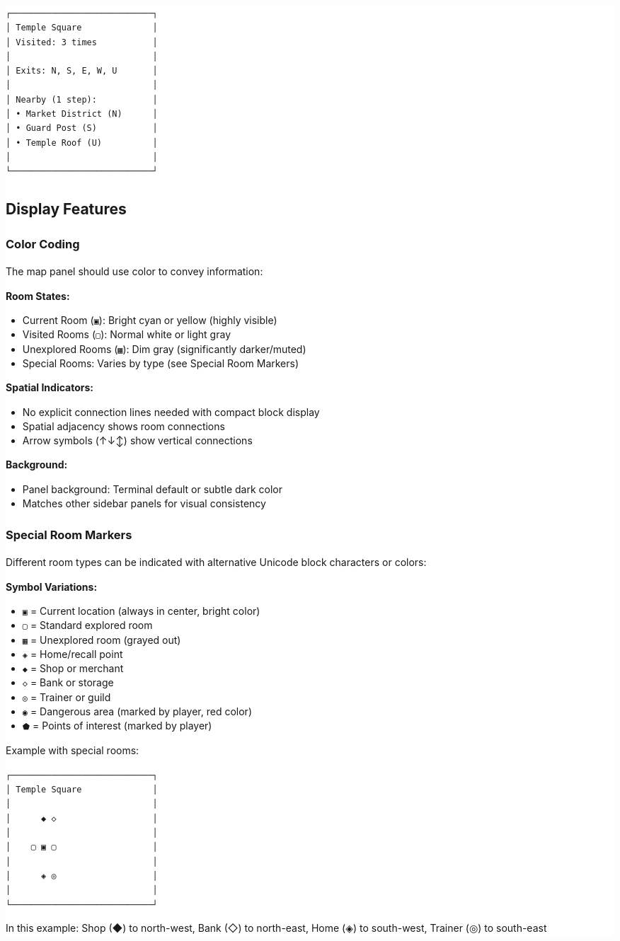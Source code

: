 ```
┌────────────────────────────┐
│ Temple Square              │
│ Visited: 3 times           │
│                            │
│ Exits: N, S, E, W, U       │
│                            │
│ Nearby (1 step):           │
│ • Market District (N)      │
│ • Guard Post (S)           │
│ • Temple Roof (U)          │
│                            │
└────────────────────────────┘
```

## Display Features

### Color Coding

The map panel should use color to convey information:

**Room States:**
- Current Room (`▣`): Bright cyan or yellow (highly visible)
- Visited Rooms (`▢`): Normal white or light gray
- Unexplored Rooms (`▦`): Dim gray (significantly darker/muted)
- Special Rooms: Varies by type (see Special Room Markers)

**Spatial Indicators:**
- No explicit connection lines needed with compact block display
- Spatial adjacency shows room connections
- Arrow symbols (↑↓↕) show vertical connections

**Background:**
- Panel background: Terminal default or subtle dark color
- Matches other sidebar panels for visual consistency

### Special Room Markers

Different room types can be indicated with alternative Unicode block characters or colors:

**Symbol Variations:**
- `▣` = Current location (always in center, bright color)
- `▢` = Standard explored room
- `▦` = Unexplored room (grayed out)
- `◈` = Home/recall point
- `◆` = Shop or merchant
- `◇` = Bank or storage
- `◎` = Trainer or guild
- `◉` = Dangerous area (marked by player, red color)
- `⬟` = Points of interest (marked by player)

Example with special rooms:
```
┌────────────────────────────┐
│ Temple Square              │
│                            │
│      ◆ ◇                   │
│                            │
│    ▢ ▣ ▢                   │
│                            │
│      ◈ ◎                   │
│                            │
└────────────────────────────┘
```
In this example: Shop (◆) to north-west, Bank (◇) to north-east, Home (◈) to south-west, Trainer (◎) to south-east
